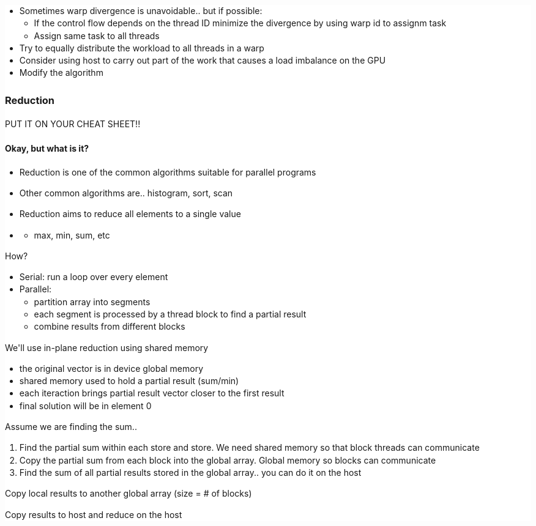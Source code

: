- Sometimes warp divergence is unavoidable.. but if possible:
  - If the control flow depends on the thread ID minimize the divergence by using warp id to assignm task
  - Assign same task to all threads
- Try to equally distribute the workload to all threads in a warp
- Consider using host to carry out part of the work that causes a load imbalance on the GPU
- Modify the algorithm

### Reduction
PUT IT ON YOUR CHEAT SHEET!!

#### Okay, but what is it?
- Reduction is one of the common algorithms suitable for parallel programs
- Other common algorithms are.. histogram, sort, scan

- Reduction aims to reduce all elements to a single value
-   - max, min, sum, etc

How?

- Serial: run a loop over every element
- Parallel: 
  - partition array into segments
  - each segment is processed by a thread block to find a partial result
  - combine results from different blocks

We'll use in-plane reduction using shared memory
- the original vector is in device global memory
- shared memory used to hold a partial result (sum/min)
- each iteraction brings partial result vector closer to the first result
- final solution will be in element 0

Assume we are finding the sum..
1. Find the partial sum within each store and store. We need shared memory so that block threads can communicate
2. Copy the partial sum from each block into the global array. Global memory so blocks can communicate
3. Find the sum of all partial results stored in the global array.. you can do it on the host

Copy local results to another global array (size = # of blocks)

Copy results to host and reduce on the host



